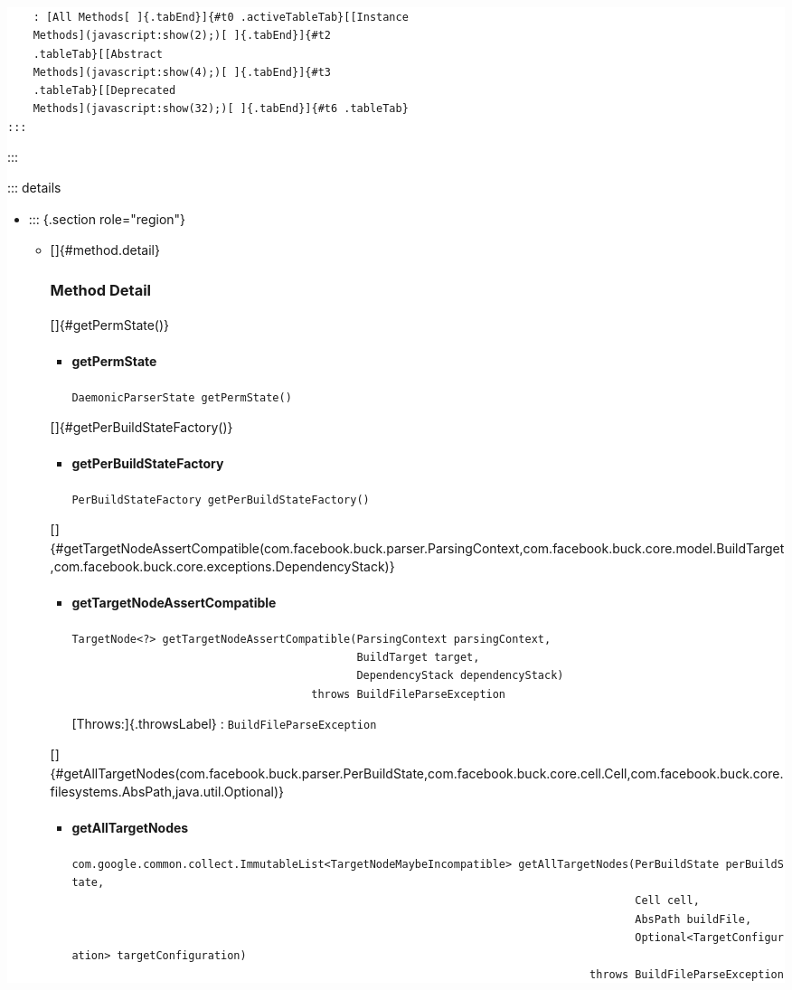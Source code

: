         : [All Methods[ ]{.tabEnd}]{#t0 .activeTableTab}[[Instance
        Methods](javascript:show(2);)[ ]{.tabEnd}]{#t2
        .tableTab}[[Abstract
        Methods](javascript:show(4);)[ ]{.tabEnd}]{#t3
        .tableTab}[[Deprecated
        Methods](javascript:show(32);)[ ]{.tabEnd}]{#t6 .tableTab}
    :::
:::

::: details
-   ::: {.section role="region"}
    -   []{#method.detail}

        ### Method Detail

        []{#getPermState()}

        -   #### getPermState

            ``` methodSignature
            DaemonicParserState getPermState()
            ```

        []{#getPerBuildStateFactory()}

        -   #### getPerBuildStateFactory

            ``` methodSignature
            PerBuildStateFactory getPerBuildStateFactory()
            ```

        []{#getTargetNodeAssertCompatible(com.facebook.buck.parser.ParsingContext,com.facebook.buck.core.model.BuildTarget,com.facebook.buck.core.exceptions.DependencyStack)}

        -   #### getTargetNodeAssertCompatible

            ``` methodSignature
            TargetNode<?> getTargetNodeAssertCompatible​(ParsingContext parsingContext,
                                                        BuildTarget target,
                                                        DependencyStack dependencyStack)
                                                 throws BuildFileParseException
            ```

            [Throws:]{.throwsLabel}
            :   `BuildFileParseException`

        []{#getAllTargetNodes(com.facebook.buck.parser.PerBuildState,com.facebook.buck.core.cell.Cell,com.facebook.buck.core.filesystems.AbsPath,java.util.Optional)}

        -   #### getAllTargetNodes

            ``` methodSignature
            com.google.common.collect.ImmutableList<TargetNodeMaybeIncompatible> getAllTargetNodes​(PerBuildState perBuildState,
                                                                                                   Cell cell,
                                                                                                   AbsPath buildFile,
                                                                                                   Optional<TargetConfiguration> targetConfiguration)
                                                                                            throws BuildFileParseException
            ```
